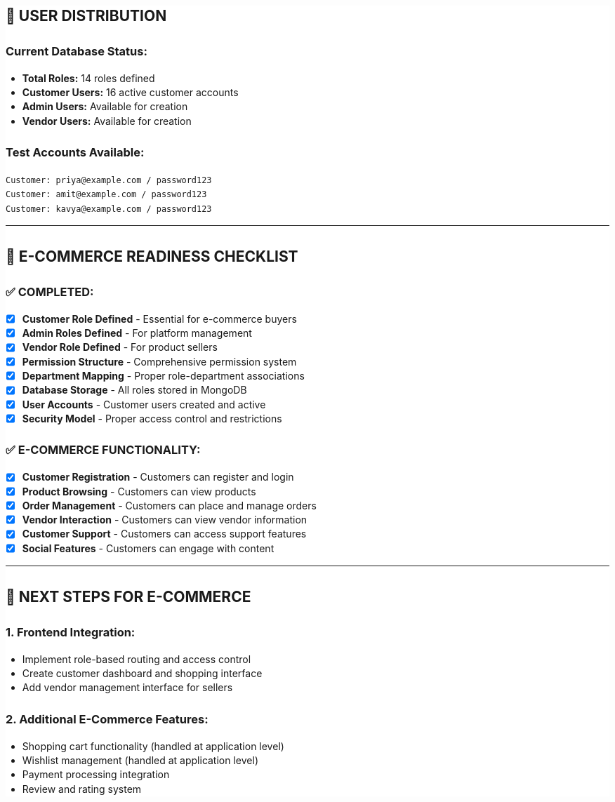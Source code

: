 
## 👥 **USER DISTRIBUTION**

### **Current Database Status:**
- **Total Roles:** 14 roles defined
- **Customer Users:** 16 active customer accounts
- **Admin Users:** Available for creation
- **Vendor Users:** Available for creation

### **Test Accounts Available:**
```
Customer: priya@example.com / password123
Customer: amit@example.com / password123
Customer: kavya@example.com / password123
```

---

## 🎯 **E-COMMERCE READINESS CHECKLIST**

### **✅ COMPLETED:**
- [x] **Customer Role Defined** - Essential for e-commerce buyers
- [x] **Admin Roles Defined** - For platform management
- [x] **Vendor Role Defined** - For product sellers
- [x] **Permission Structure** - Comprehensive permission system
- [x] **Department Mapping** - Proper role-department associations
- [x] **Database Storage** - All roles stored in MongoDB
- [x] **User Accounts** - Customer users created and active
- [x] **Security Model** - Proper access control and restrictions

### **✅ E-COMMERCE FUNCTIONALITY:**
- [x] **Customer Registration** - Customers can register and login
- [x] **Product Browsing** - Customers can view products
- [x] **Order Management** - Customers can place and manage orders
- [x] **Vendor Interaction** - Customers can view vendor information
- [x] **Customer Support** - Customers can access support features
- [x] **Social Features** - Customers can engage with content

---

## 🚀 **NEXT STEPS FOR E-COMMERCE**

### **1. Frontend Integration:**
- Implement role-based routing and access control
- Create customer dashboard and shopping interface
- Add vendor management interface for sellers

### **2. Additional E-Commerce Features:**
- Shopping cart functionality (handled at application level)
- Wishlist management (handled at application level)
- Payment processing integration
- Review and rating system
